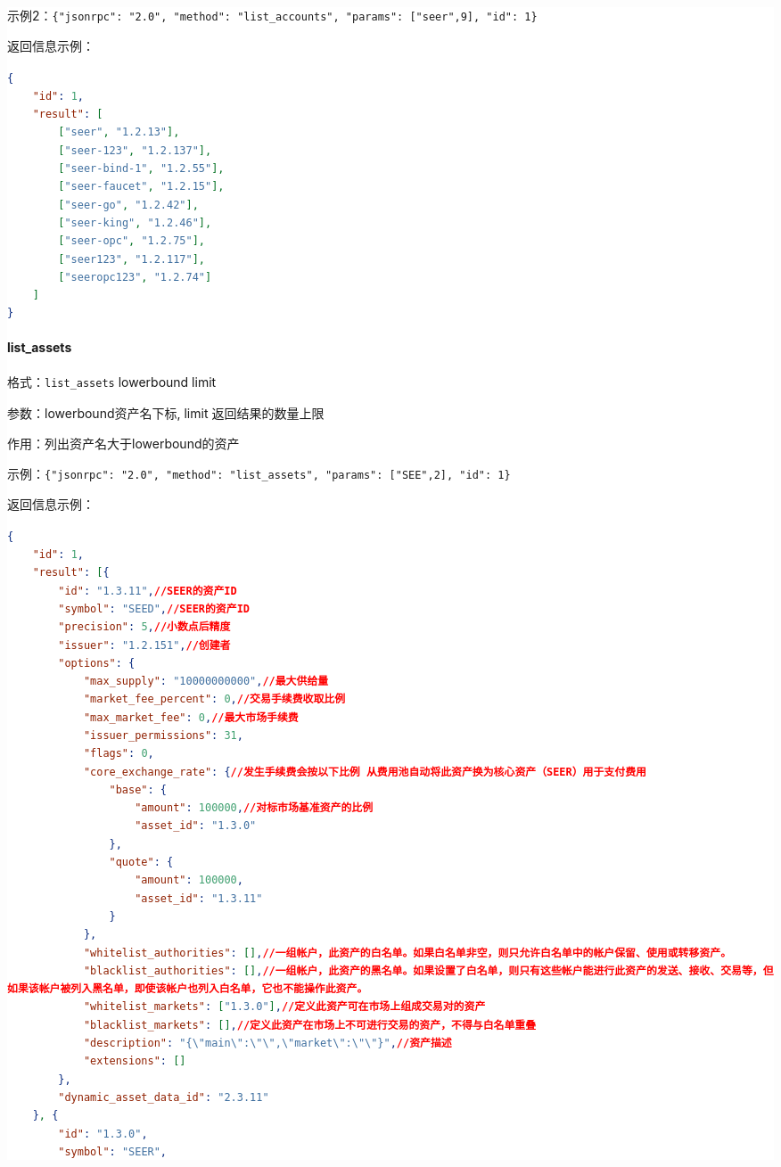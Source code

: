 示例2：`{"jsonrpc": "2.0", "method": "list_accounts", "params": ["seer",9], "id": 1}`

返回信息示例：
```json
{
	"id": 1,
	"result": [
		["seer", "1.2.13"],
		["seer-123", "1.2.137"],
		["seer-bind-1", "1.2.55"],
		["seer-faucet", "1.2.15"],
		["seer-go", "1.2.42"],
		["seer-king", "1.2.46"],
		["seer-opc", "1.2.75"],
		["seer123", "1.2.117"],
		["seeropc123", "1.2.74"]
	]
}
```

#### list_assets

格式：`list_assets` lowerbound limit

参数：lowerbound资产名下标, limit 返回结果的数量上限

作用：列出资产名大于lowerbound的资产

示例：`{"jsonrpc": "2.0", "method": "list_assets", "params": ["SEE",2], "id": 1}`

返回信息示例：
```json
{
	"id": 1,
	"result": [{
		"id": "1.3.11",//SEER的资产ID
		"symbol": "SEED",//SEER的资产ID
		"precision": 5,//小数点后精度
		"issuer": "1.2.151",//创建者
		"options": {
			"max_supply": "10000000000",//最大供给量
			"market_fee_percent": 0,//交易手续费收取比例
			"max_market_fee": 0,//最大市场手续费
			"issuer_permissions": 31,
			"flags": 0,
			"core_exchange_rate": {//发生手续费会按以下比例 从费用池自动将此资产换为核心资产（SEER）用于支付费用
				"base": {
					"amount": 100000,//对标市场基准资产的比例
					"asset_id": "1.3.0"
				},
				"quote": {
					"amount": 100000,
					"asset_id": "1.3.11"
				}
			},
			"whitelist_authorities": [],//一组帐户，此资产的白名单。如果白名单非空，则只允许白名单中的帐户保留、使用或转移资产。
			"blacklist_authorities": [],//一组帐户，此资产的黑名单。如果设置了白名单，则只有这些帐户能进行此资产的发送、接收、交易等，但如果该帐户被列入黑名单，即使该帐户也列入白名单，它也不能操作此资产。
			"whitelist_markets": ["1.3.0"],//定义此资产可在市场上组成交易对的资产
			"blacklist_markets": [],//定义此资产在市场上不可进行交易的资产，不得与白名单重叠
			"description": "{\"main\":\"\",\"market\":\"\"}",//资产描述
			"extensions": []
		},
		"dynamic_asset_data_id": "2.3.11"
	}, {
		"id": "1.3.0",
		"symbol": "SEER",
```